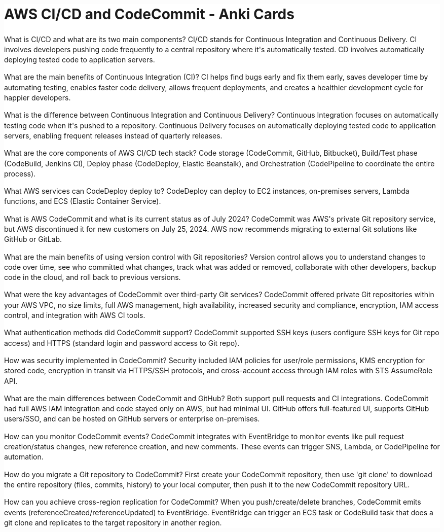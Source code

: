 # AWS CI/CD and CodeCommit - Anki Cards

What is CI/CD and what are its two main components?	CI/CD stands for Continuous Integration and Continuous Delivery. CI involves developers pushing code frequently to a central repository where it's automatically tested. CD involves automatically deploying tested code to application servers.

What are the main benefits of Continuous Integration (CI)?	CI helps find bugs early and fix them early, saves developer time by automating testing, enables faster code delivery, allows frequent deployments, and creates a healthier development cycle for happier developers.

What is the difference between Continuous Integration and Continuous Delivery?	Continuous Integration focuses on automatically testing code when it's pushed to a repository. Continuous Delivery focuses on automatically deploying tested code to application servers, enabling frequent releases instead of quarterly releases.

What are the core components of AWS CI/CD tech stack?	Code storage (CodeCommit, GitHub, Bitbucket), Build/Test phase (CodeBuild, Jenkins CI), Deploy phase (CodeDeploy, Elastic Beanstalk), and Orchestration (CodePipeline to coordinate the entire process).

What AWS services can CodeDeploy deploy to?	CodeDeploy can deploy to EC2 instances, on-premises servers, Lambda functions, and ECS (Elastic Container Service).

What is AWS CodeCommit and what is its current status as of July 2024?	CodeCommit was AWS's private Git repository service, but AWS discontinued it for new customers on July 25, 2024. AWS now recommends migrating to external Git solutions like GitHub or GitLab.

What are the main benefits of using version control with Git repositories?	Version control allows you to understand changes to code over time, see who committed what changes, track what was added or removed, collaborate with other developers, backup code in the cloud, and roll back to previous versions.

What were the key advantages of CodeCommit over third-party Git services?	CodeCommit offered private Git repositories within your AWS VPC, no size limits, full AWS management, high availability, increased security and compliance, encryption, IAM access control, and integration with AWS CI tools.

What authentication methods did CodeCommit support?	CodeCommit supported SSH keys (users configure SSH keys for Git repo access) and HTTPS (standard login and password access to Git repo).

How was security implemented in CodeCommit?	Security included IAM policies for user/role permissions, KMS encryption for stored code, encryption in transit via HTTPS/SSH protocols, and cross-account access through IAM roles with STS AssumeRole API.

What are the main differences between CodeCommit and GitHub?	Both support pull requests and CI integrations. CodeCommit had full AWS IAM integration and code stayed only on AWS, but had minimal UI. GitHub offers full-featured UI, supports GitHub users/SSO, and can be hosted on GitHub servers or enterprise on-premises.

How can you monitor CodeCommit events?	CodeCommit integrates with EventBridge to monitor events like pull request creation/status changes, new reference creation, and new comments. These events can trigger SNS, Lambda, or CodePipeline for automation.

How do you migrate a Git repository to CodeCommit?	First create your CodeCommit repository, then use 'git clone' to download the entire repository (files, commits, history) to your local computer, then push it to the new CodeCommit repository URL.

How can you achieve cross-region replication for CodeCommit?	When you push/create/delete branches, CodeCommit emits events (referenceCreated/referenceUpdated) to EventBridge. EventBridge can trigger an ECS task or CodeBuild task that does a git clone and replicates to the target repository in another region.
